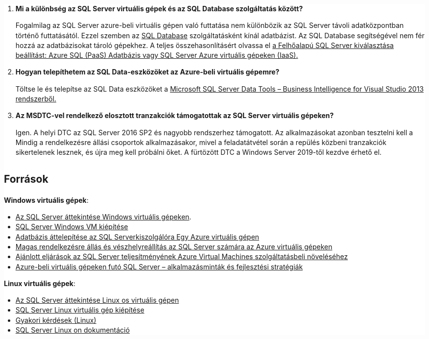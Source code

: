 1. **Mi a különbség az SQL Server virtuális gépek és az SQL Database szolgáltatás között?**

   Fogalmilag az SQL Server azure-beli virtuális gépen való futtatása nem különbözik az SQL Server távoli adatközpontban történő futtatásától. Ezzel szemben az [SQL Database](../../../sql-database/sql-database-technical-overview.md) szolgáltatásként kínál adatbázist. Az SQL Database segítségével nem fér hozzá az adatbázisokat tároló gépekhez. A teljes összehasonlításért olvassa el [a Felhőalapú SQL Server kiválasztása beállítást: Azure SQL (PaaS) Adatbázis vagy SQL Server Azure virtuális gépeken (IaaS).](../../../sql-database/sql-database-paas-vs-sql-server-iaas.md)

1. **Hogyan telepíthetem az SQL Data-eszközöket az Azure-beli virtuális gépemre?**

    Töltse le és telepítse az SQL Data eszközöket a [Microsoft SQL Server Data Tools – Business Intelligence for Visual Studio 2013 rendszerből.](https://www.microsoft.com/download/details.aspx?id=42313)

1. **Az MSDTC-vel rendelkező elosztott tranzakciók támogatottak az SQL Server virtuális gépeken?**
   
    Igen. A helyi DTC az SQL Server 2016 SP2 és nagyobb rendszerhez támogatott. Az alkalmazásokat azonban tesztelni kell a Mindig a rendelkezésre állási csoportok alkalmazásakor, mivel a feladatátvétel során a repülés közbeni tranzakciók sikertelenek lesznek, és újra meg kell próbálni őket. A fürtözött DTC a Windows Server 2019-től kezdve érhető el. 

## <a name="resources"></a>Források

**Windows virtuális gépek**:

* [Az SQL Server áttekintése Windows virtuális gépeken](virtual-machines-windows-sql-server-iaas-overview.md).
* [SQL Server Windows VM kiépítése](virtual-machines-windows-portal-sql-server-provision.md)
* [Adatbázis áttelepítése az SQL Serverkiszolgálóra Egy Azure virtuális gépen](virtual-machines-windows-migrate-sql.md)
* [Magas rendelkezésre állás és vészhelyreállítás az SQL Server számára az Azure virtuális gépeken](virtual-machines-windows-sql-high-availability-dr.md)
* [Ajánlott eljárások az SQL Server teljesítményének Azure Virtual Machines szolgáltatásbeli növeléséhez](virtual-machines-windows-sql-performance.md)
* [Azure-beli virtuális gépeken futó SQL Server – alkalmazásminták és fejlesztési stratégiák](virtual-machines-windows-sql-server-app-patterns-dev-strategies.md)

**Linux virtuális gépek**:

* [Az SQL Server áttekintése Linux os virtuális gépen](../../linux/sql/sql-server-linux-virtual-machines-overview.md)
* [SQL Server Linux virtuális gép kiépítése](../../linux/sql/provision-sql-server-linux-virtual-machine.md)
* [Gyakori kérdések (Linux)](../../linux/sql/sql-server-linux-faq.md)
* [SQL Server Linux on dokumentáció](https://docs.microsoft.com/sql/linux/sql-server-linux-overview)
